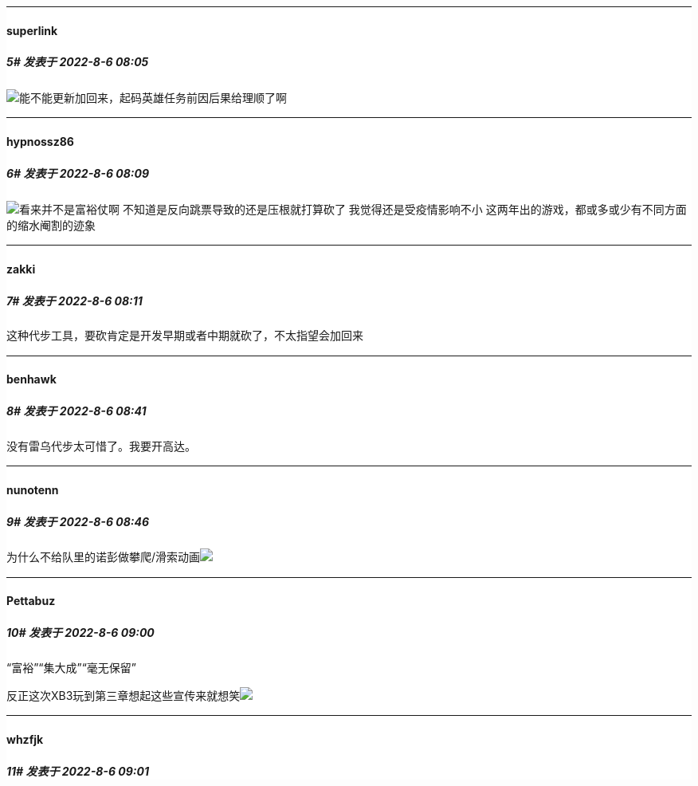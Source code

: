 *****

####  superlink  
##### 5#       发表于 2022-8-6 08:05

<img src="https://static.saraba1st.com/image/smiley/face2017/217.gif" referrerpolicy="no-referrer">能不能更新加回来，起码英雄任务前因后果给理顺了啊

*****

####  hypnossz86  
##### 6#       发表于 2022-8-6 08:09

<img src="https://static.saraba1st.com/image/smiley/face2017/037.png" referrerpolicy="no-referrer">看来并不是富裕仗啊
不知道是反向跳票导致的还是压根就打算砍了
我觉得还是受疫情影响不小
这两年出的游戏，都或多或少有不同方面的缩水阉割的迹象

*****

####  zakki  
##### 7#       发表于 2022-8-6 08:11

这种代步工具，要砍肯定是开发早期或者中期就砍了，不太指望会加回来

*****

####  benhawk  
##### 8#       发表于 2022-8-6 08:41

没有雷乌代步太可惜了。我要开高达。

*****

####  nunotenn  
##### 9#       发表于 2022-8-6 08:46

为什么不给队里的诺彭做攀爬/滑索动画<img src="https://static.saraba1st.com/image/smiley/face2017/210.gif" referrerpolicy="no-referrer">

*****

####  Pettabuz  
##### 10#       发表于 2022-8-6 09:00

“富裕”“集大成”“毫无保留”

反正这次XB3玩到第三章想起这些宣传来就想笑<img src="https://static.saraba1st.com/image/smiley/face2017/067.png" referrerpolicy="no-referrer">

*****

####  whzfjk  
##### 11#       发表于 2022-8-6 09:01
